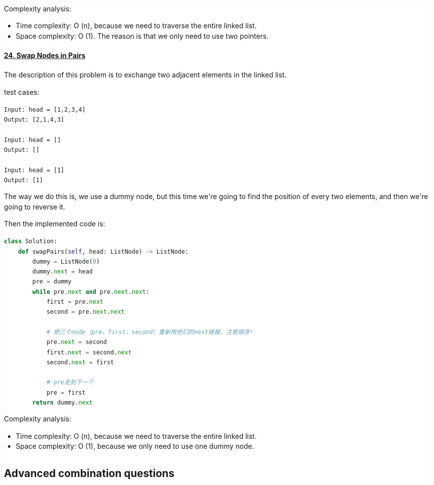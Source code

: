 Complexity analysis:

- Time complexity: O (n), because we need to traverse the entire linked list.
- Space complexity: O (1). The reason is that we only need to use two pointers.

#### [24. Swap Nodes in Pairs](https://leetcode.com/problems/swap-nodes-in-pairs/)

The description of this problem is to exchange two adjacent elements in the linked list.

test cases:

```text
Input: head = [1,2,3,4]
Output: [2,1,4,3]

Input: head = []
Output: []

Input: head = [1]
Output: [1]
```

The way we do this is, we use a dummy node, but this time we're going to find the position of every two elements, and then we're going to reverse it.

Then the implemented code is:

```python
class Solution:
    def swapPairs(self, head: ListNode) -> ListNode:
        dummy = ListNode(0)
        dummy.next = head
        pre = dummy
        while pre.next and pre.next.next:
            first = pre.next
            second = pre.next.next

            # 把三个node（pre，first，second）重新用他们的next链接，注意顺序!
            pre.next = second
            first.next = second.next
            second.next = first

            # pre走到下一个
            pre = first
        return dummy.next

```

Complexity analysis:

- Time complexity: O (n), because we need to traverse the entire linked list.
- Space complexity: O (1), because we only need to use one dummy node.

## Advanced combination questions

